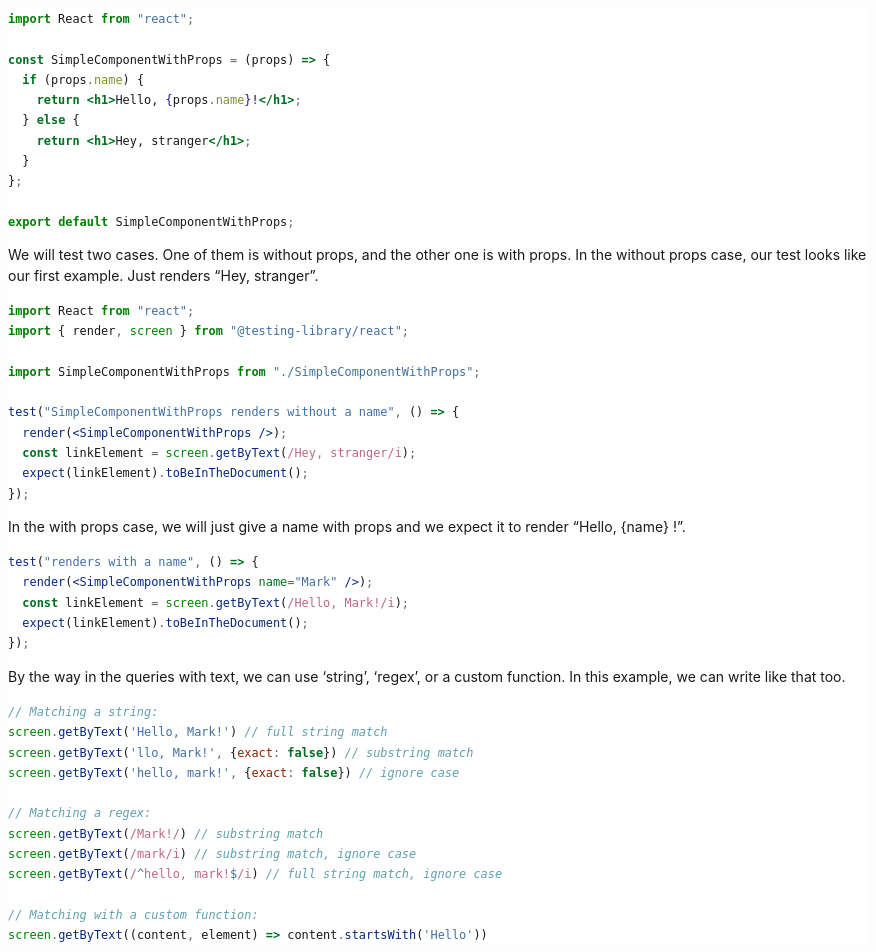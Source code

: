 ```jsx
import React from "react";

const SimpleComponentWithProps = (props) => {
  if (props.name) {
    return <h1>Hello, {props.name}!</h1>;
  } else {
    return <h1>Hey, stranger</h1>;
  }
};

export default SimpleComponentWithProps;
```

We will test two cases. One of them is without props, and the other one is with props. In the without props case, our test looks like our first example. Just renders “Hey, stranger”.

```jsx
import React from "react";
import { render, screen } from "@testing-library/react";

import SimpleComponentWithProps from "./SimpleComponentWithProps";

test("SimpleComponentWithProps renders without a name", () => {
  render(<SimpleComponentWithProps />);
  const linkElement = screen.getByText(/Hey, stranger/i);
  expect(linkElement).toBeInTheDocument();
});
```

In the with props case, we will just give a name with props and we expect it to render “Hello, {name} !”.

```jsx
test("renders with a name", () => {
  render(<SimpleComponentWithProps name="Mark" />);
  const linkElement = screen.getByText(/Hello, Mark!/i);
  expect(linkElement).toBeInTheDocument();
});
```

By the way in the queries with text, we can use ‘string’, ‘regex’, or a custom function. In this example, we can write like that too.

```jsx
// Matching a string:
screen.getByText('Hello, Mark!') // full string match
screen.getByText('llo, Mark!', {exact: false}) // substring match
screen.getByText('hello, mark!', {exact: false}) // ignore case

// Matching a regex:
screen.getByText(/Mark!/) // substring match
screen.getByText(/mark/i) // substring match, ignore case
screen.getByText(/^hello, mark!$/i) // full string match, ignore case

// Matching with a custom function:
screen.getByText((content, element) => content.startsWith('Hello'))
```
